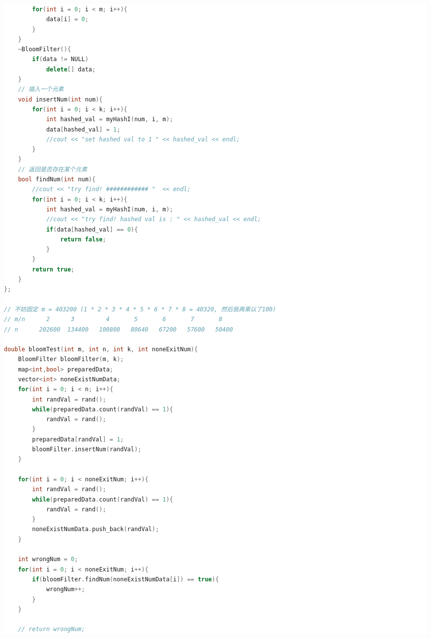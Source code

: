 ```c++
        for(int i = 0; i < m; i++){
            data[i] = 0;
        }
    }
    ~BloomFilter(){
        if(data != NULL)
            delete[] data;
    }
    // 插入一个元素
    void insertNum(int num){
        for(int i = 0; i < k; i++){
            int hashed_val = myHashI(num, i, m);
            data[hashed_val] = 1;
            //cout << "set hashed val to 1 " << hashed_val << endl;
        }
    }
    // 返回是否存在某个元素
    bool findNum(int num){
        //cout << "try find! ############ "  << endl;
        for(int i = 0; i < k; i++){
            int hashed_val = myHashI(num, i, m);
            //cout << "try find! hashed val is : " << hashed_val << endl;
            if(data[hashed_val] == 0){
                return false;
            }
        }
        return true;
    }
};

// 不妨固定 m = 403200 (1 * 2 * 3 * 4 * 5 * 6 * 7 * 8 = 40320, 然后我再乘以了100)
// m/n      2      3         4       5       6       7       8 
// n      202600  134400   100800   80640   67200   57600   50400 

double bloomTest(int m, int n, int k, int noneExitNum){
    BloomFilter bloomFilter(m, k);
    map<int,bool> preparedData;
    vector<int> noneExistNumData;
    for(int i = 0; i < n; i++){
        int randVal = rand();
        while(preparedData.count(randVal) == 1){
            randVal = rand();
        }
        preparedData[randVal] = 1;
        bloomFilter.insertNum(randVal);
    }

    for(int i = 0; i < noneExitNum; i++){
        int randVal = rand();
        while(preparedData.count(randVal) == 1){
            randVal = rand();
        }
        noneExistNumData.push_back(randVal);
    }

    int wrongNum = 0;
    for(int i = 0; i < noneExitNum; i++){
        if(bloomFilter.findNum(noneExistNumData[i]) == true){
            wrongNum++;
        }
    }

    // return wrongNum;
```